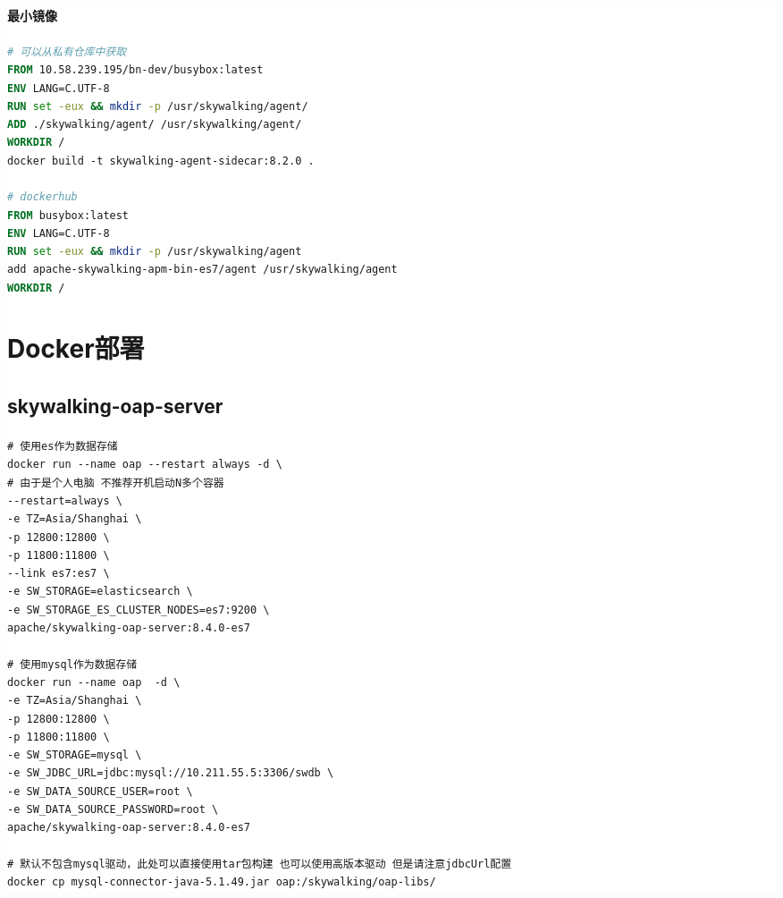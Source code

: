 #### 最小镜像

```dockerfile
# 可以从私有仓库中获取
FROM 10.58.239.195/bn-dev/busybox:latest
ENV LANG=C.UTF-8
RUN set -eux && mkdir -p /usr/skywalking/agent/
ADD ./skywalking/agent/ /usr/skywalking/agent/
WORKDIR /
docker build -t skywalking-agent-sidecar:8.2.0 .

# dockerhub
FROM busybox:latest
ENV LANG=C.UTF-8
RUN set -eux && mkdir -p /usr/skywalking/agent
add apache-skywalking-apm-bin-es7/agent /usr/skywalking/agent
WORKDIR /
```

# Docker部署

## skywalking-oap-server

```shell
# 使用es作为数据存储
docker run --name oap --restart always -d \
# 由于是个人电脑 不推荐开机启动N多个容器
--restart=always \
-e TZ=Asia/Shanghai \
-p 12800:12800 \
-p 11800:11800 \
--link es7:es7 \
-e SW_STORAGE=elasticsearch \
-e SW_STORAGE_ES_CLUSTER_NODES=es7:9200 \
apache/skywalking-oap-server:8.4.0-es7

# 使用mysql作为数据存储
docker run --name oap  -d \
-e TZ=Asia/Shanghai \
-p 12800:12800 \
-p 11800:11800 \
-e SW_STORAGE=mysql \
-e SW_JDBC_URL=jdbc:mysql://10.211.55.5:3306/swdb \
-e SW_DATA_SOURCE_USER=root \
-e SW_DATA_SOURCE_PASSWORD=root \
apache/skywalking-oap-server:8.4.0-es7

# 默认不包含mysql驱动，此处可以直接使用tar包构建 也可以使用高版本驱动 但是请注意jdbcUrl配置
docker cp mysql-connector-java-5.1.49.jar oap:/skywalking/oap-libs/
```
